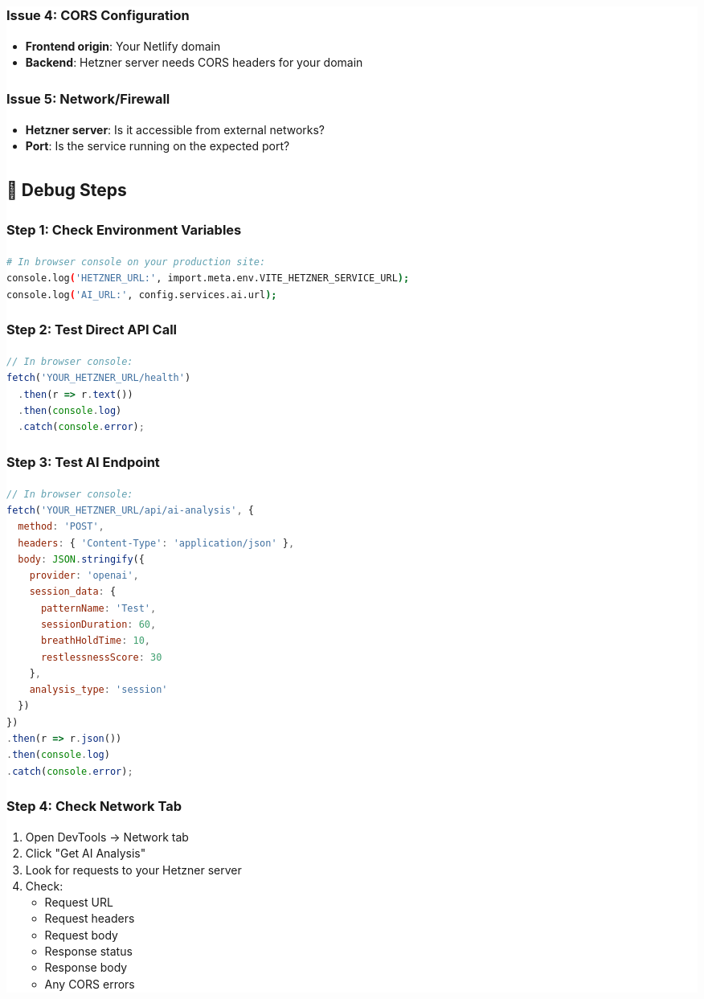 ### Issue 4: **CORS Configuration**
- **Frontend origin**: Your Netlify domain
- **Backend**: Hetzner server needs CORS headers for your domain

### Issue 5: **Network/Firewall**
- **Hetzner server**: Is it accessible from external networks?
- **Port**: Is the service running on the expected port?

## 🔧 **Debug Steps**

### Step 1: Check Environment Variables
```bash
# In browser console on your production site:
console.log('HETZNER_URL:', import.meta.env.VITE_HETZNER_SERVICE_URL);
console.log('AI_URL:', config.services.ai.url);
```

### Step 2: Test Direct API Call
```javascript
// In browser console:
fetch('YOUR_HETZNER_URL/health')
  .then(r => r.text())
  .then(console.log)
  .catch(console.error);
```

### Step 3: Test AI Endpoint
```javascript
// In browser console:
fetch('YOUR_HETZNER_URL/api/ai-analysis', {
  method: 'POST',
  headers: { 'Content-Type': 'application/json' },
  body: JSON.stringify({
    provider: 'openai',
    session_data: {
      patternName: 'Test',
      sessionDuration: 60,
      breathHoldTime: 10,
      restlessnessScore: 30
    },
    analysis_type: 'session'
  })
})
.then(r => r.json())
.then(console.log)
.catch(console.error);
```

### Step 4: Check Network Tab
1. Open DevTools → Network tab
2. Click "Get AI Analysis"
3. Look for requests to your Hetzner server
4. Check:
   - Request URL
   - Request headers
   - Request body
   - Response status
   - Response body
   - Any CORS errors
